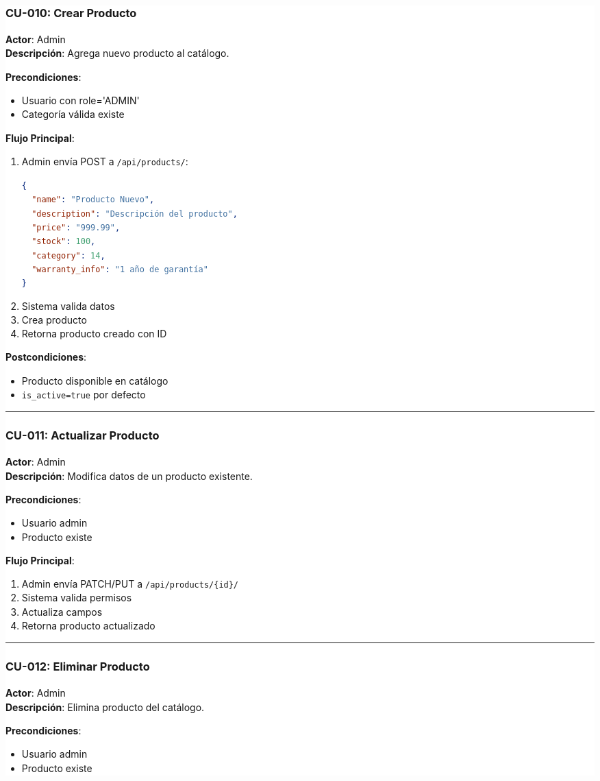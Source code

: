 
### CU-010: Crear Producto
**Actor**: Admin  
**Descripción**: Agrega nuevo producto al catálogo.

**Precondiciones**:
- Usuario con role='ADMIN'
- Categoría válida existe

**Flujo Principal**:
1. Admin envía POST a `/api/products/`:
   ```json
   {
     "name": "Producto Nuevo",
     "description": "Descripción del producto",
     "price": "999.99",
     "stock": 100,
     "category": 14,
     "warranty_info": "1 año de garantía"
   }
   ```
2. Sistema valida datos
3. Crea producto
4. Retorna producto creado con ID

**Postcondiciones**:
- Producto disponible en catálogo
- `is_active=true` por defecto

---

### CU-011: Actualizar Producto
**Actor**: Admin  
**Descripción**: Modifica datos de un producto existente.

**Precondiciones**:
- Usuario admin
- Producto existe

**Flujo Principal**:
1. Admin envía PATCH/PUT a `/api/products/{id}/`
2. Sistema valida permisos
3. Actualiza campos
4. Retorna producto actualizado

---

### CU-012: Eliminar Producto
**Actor**: Admin  
**Descripción**: Elimina producto del catálogo.

**Precondiciones**:
- Usuario admin
- Producto existe
